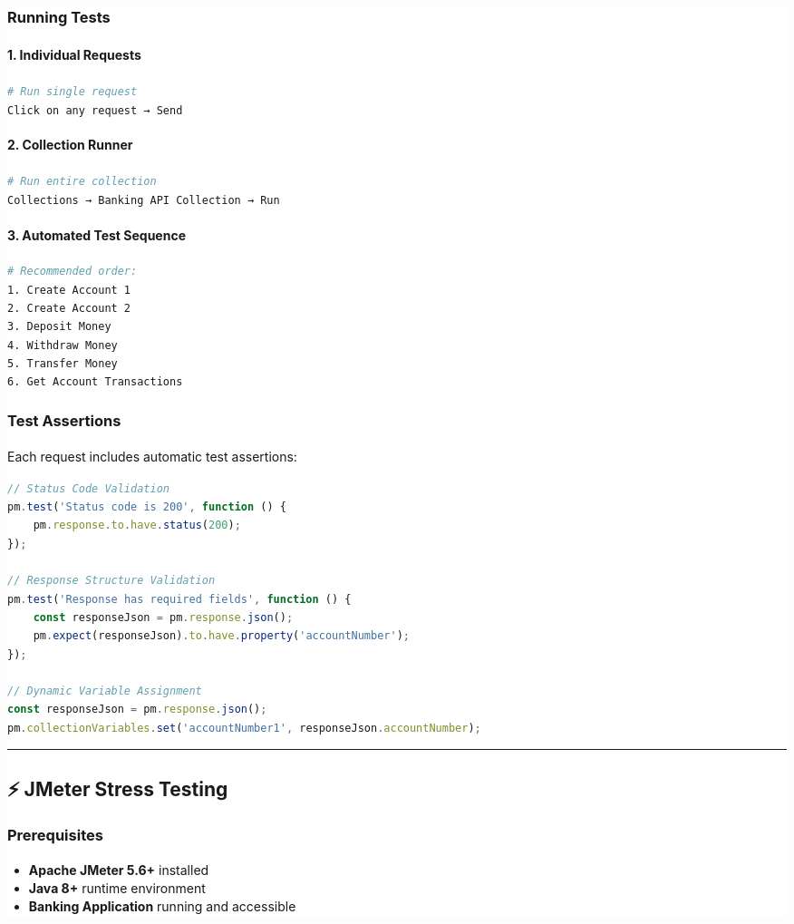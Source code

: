 ### Running Tests

#### 1. **Individual Requests**
```bash
# Run single request
Click on any request → Send
```

#### 2. **Collection Runner**
```bash
# Run entire collection
Collections → Banking API Collection → Run
```

#### 3. **Automated Test Sequence**
```bash
# Recommended order:
1. Create Account 1
2. Create Account 2  
3. Deposit Money
4. Withdraw Money
5. Transfer Money
6. Get Account Transactions
```

### Test Assertions

Each request includes automatic test assertions:

```javascript
// Status Code Validation
pm.test('Status code is 200', function () {
    pm.response.to.have.status(200);
});

// Response Structure Validation
pm.test('Response has required fields', function () {
    const responseJson = pm.response.json();
    pm.expect(responseJson).to.have.property('accountNumber');
});

// Dynamic Variable Assignment
const responseJson = pm.response.json();
pm.collectionVariables.set('accountNumber1', responseJson.accountNumber);
```

---

## ⚡ JMeter Stress Testing

### Prerequisites

- **Apache JMeter 5.6+** installed
- **Java 8+** runtime environment
- **Banking Application** running and accessible
